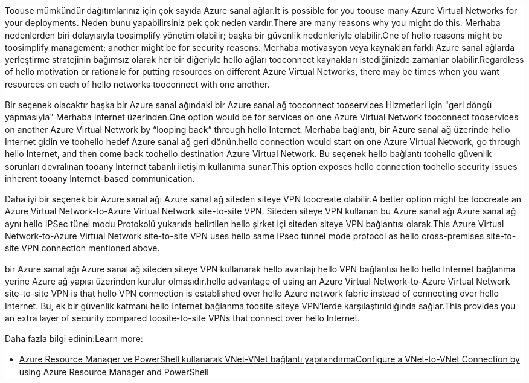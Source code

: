 <span data-ttu-id="db68f-215">Toouse mümkündür dağıtımlarınız için çok sayıda Azure sanal ağlar.</span><span class="sxs-lookup"><span data-stu-id="db68f-215">It is possible for you toouse many Azure Virtual Networks for your deployments.</span></span> <span data-ttu-id="db68f-216">Neden bunu yapabilirsiniz pek çok neden vardır.</span><span class="sxs-lookup"><span data-stu-id="db68f-216">There are many reasons why you might do this.</span></span> <span data-ttu-id="db68f-217">Merhaba nedenlerden biri dolayısıyla toosimplify yönetim olabilir; başka bir güvenlik nedenleriyle olabilir.</span><span class="sxs-lookup"><span data-stu-id="db68f-217">One of hello reasons might be toosimplify management; another might be for security reasons.</span></span> <span data-ttu-id="db68f-218">Merhaba motivasyon veya kaynakları farklı Azure sanal ağlarda yerleştirme stratejinin bağımsız olarak her bir diğeriyle hello ağları tooconnect kaynakları istediğinizde zamanlar olabilir.</span><span class="sxs-lookup"><span data-stu-id="db68f-218">Regardless of hello motivation or rationale for putting resources on different Azure Virtual Networks, there may be times when you want resources on each of hello networks tooconnect with one another.</span></span>

<span data-ttu-id="db68f-219">Bir seçenek olacaktır başka bir Azure sanal ağındaki bir Azure sanal ağ tooconnect tooservices Hizmetleri için "geri döngü yapmasıyla" Merhaba Internet üzerinden.</span><span class="sxs-lookup"><span data-stu-id="db68f-219">One option would be for services on one Azure Virtual Network tooconnect tooservices on another Azure Virtual Network by “looping back” through hello Internet.</span></span> <span data-ttu-id="db68f-220">Merhaba bağlantı, bir Azure sanal ağ üzerinde hello Internet gidin ve toohello hedef Azure sanal ağ geri dönün.</span><span class="sxs-lookup"><span data-stu-id="db68f-220">hello connection would start on one Azure Virtual Network, go through hello Internet, and then come back toohello destination Azure Virtual Network.</span></span> <span data-ttu-id="db68f-221">Bu seçenek hello bağlantı toohello güvenlik sorunları devralınan tooany Internet tabanlı iletişim kullanıma sunar.</span><span class="sxs-lookup"><span data-stu-id="db68f-221">This option exposes hello connection toohello security issues inherent tooany Internet-based communication.</span></span>

<span data-ttu-id="db68f-222">Daha iyi bir seçenek bir Azure sanal ağı Azure sanal ağ siteden siteye VPN toocreate olabilir.</span><span class="sxs-lookup"><span data-stu-id="db68f-222">A better option might be toocreate an Azure Virtual Network-to-Azure Virtual Network site-to-site VPN.</span></span> <span data-ttu-id="db68f-223">Siteden siteye VPN kullanan bu Azure sanal ağı Azure sanal ağ aynı hello [IPSec tünel modu](https://technet.microsoft.com/library/cc786385.aspx) Protokolü yukarıda belirtilen hello şirket içi siteden siteye VPN bağlantısı olarak.</span><span class="sxs-lookup"><span data-stu-id="db68f-223">This Azure Virtual Network-to-Azure Virtual Network site-to-site VPN uses hello same [IPsec tunnel mode](https://technet.microsoft.com/library/cc786385.aspx) protocol as hello cross-premises site-to-site VPN connection mentioned above.</span></span>

<span data-ttu-id="db68f-224">bir Azure sanal ağı Azure sanal ağ siteden siteye VPN kullanarak hello avantajı hello VPN bağlantısı hello hello Internet bağlanma yerine Azure ağ yapısı üzerinden kurulur olmasıdır.</span><span class="sxs-lookup"><span data-stu-id="db68f-224">hello advantage of using an Azure Virtual Network-to-Azure Virtual Network site-to-site VPN is that hello VPN connection is established over hello Azure network fabric instead of connecting over hello Internet.</span></span> <span data-ttu-id="db68f-225">Bu, ek bir güvenlik katmanı hello Internet bağlanma toosite siteye VPN'lerde karşılaştırıldığında sağlar.</span><span class="sxs-lookup"><span data-stu-id="db68f-225">This provides you an extra layer of security compared toosite-to-site VPNs that connect over hello Internet.</span></span>

<span data-ttu-id="db68f-226">Daha fazla bilgi edinin:</span><span class="sxs-lookup"><span data-stu-id="db68f-226">Learn more:</span></span>

* [<span data-ttu-id="db68f-227">Azure Resource Manager ve PowerShell kullanarak VNet-VNet bağlantı yapılandırma</span><span class="sxs-lookup"><span data-stu-id="db68f-227">Configure a VNet-to-VNet Connection by using Azure Resource Manager and PowerShell</span></span>](../vpn-gateway/vpn-gateway-vnet-vnet-rm-ps.md)
